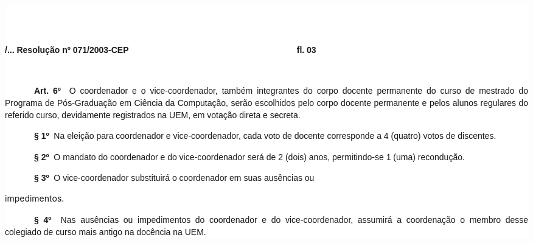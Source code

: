 <p class=MsoNormal style='text-align:justify;text-indent:36.0pt'><b
style='mso-bidi-font-weight:normal'><span style='font-family:Arial;mso-bidi-font-family:
"Times New Roman"'><![if !supportEmptyParas]>&nbsp;<![endif]><o:p></o:p></span></b></p>

<p class=MsoBodyTextIndent style='margin-right:-10.6pt;text-align:justify;
text-indent:0cm;line-height:normal'><b style='mso-bidi-font-weight:normal'><span
style='font-family:Arial;mso-bidi-font-family:"Times New Roman"'><![if !supportEmptyParas]>&nbsp;<![endif]><o:p></o:p></span></b></p>

<p class=MsoBodyTextIndent style='margin-right:-10.6pt;text-align:justify;
text-indent:0cm;line-height:normal'><b style='mso-bidi-font-weight:normal'><span
style='font-family:Arial;mso-bidi-font-family:"Times New Roman"'>/... Resolução
nº 071/2003-CEP<span style='mso-tab-count:7'>                                                                       </span>fl.
03<o:p></o:p></span></b></p>

<p class=MsoNormal style='text-align:justify;text-indent:36.0pt'><b
style='mso-bidi-font-weight:normal'><span style='font-family:Arial;mso-bidi-font-family:
"Times New Roman"'><![if !supportEmptyParas]>&nbsp;<![endif]><o:p></o:p></span></b></p>

<p class=MsoNormal style='text-align:justify;text-indent:36.0pt'><b
style='mso-bidi-font-weight:normal'><span style='font-family:Arial;mso-bidi-font-family:
"Times New Roman"'>Art.&nbsp;6º<span style="mso-spacerun: yes">  </span></span></b><span
style='font-family:Arial;mso-bidi-font-family:"Times New Roman"'>O coordenador
e o vice-coordenador, também integrantes do corpo docente permanente do curso
de mestrado do Programa de Pós-Graduação em Ciência da Computação, serão
escolhidos pelo corpo docente permanente e pelos alunos regulares do referido
curso, devidamente registrados na UEM, em votação direta e secreta.<o:p></o:p></span></p>

<p class=BodyTextIndent2 style='margin-left:0cm;text-align:justify;text-indent:
36.0pt'><b style='mso-bidi-font-weight:normal'><span style='font-family:Arial;
mso-bidi-font-family:"Times New Roman"'>§&nbsp;1º<span style="mso-spacerun:
yes">  </span></span></b><span style='font-family:Arial;mso-bidi-font-family:
"Times New Roman"'>Na eleição para coordenador e vice-coordenador, cada voto de
docente corresponde a 4 (quatro) votos de discentes.<o:p></o:p></span></p>

<p class=BodyTextIndent2 style='margin-left:0cm;text-align:justify;text-indent:
36.0pt'><b style='mso-bidi-font-weight:normal'><span style='font-family:Arial;
mso-bidi-font-family:"Times New Roman"'>§&nbsp;2º<span style="mso-spacerun:
yes">  </span></span></b><span style='font-family:Arial;mso-bidi-font-family:
"Times New Roman"'>O mandato do coordenador e do vice-coordenador será de 2
(dois) anos, permitindo-se 1 (uma) recondução.<o:p></o:p></span></p>

<p class=BodyTextIndent2 style='margin-left:0cm;text-align:justify;text-indent:
36.0pt'><b style='mso-bidi-font-weight:normal'><span style='font-family:Arial;
mso-bidi-font-family:"Times New Roman"'>§&nbsp;3º<span style="mso-spacerun:
yes">  </span></span></b><span style='font-family:Arial;mso-bidi-font-family:
"Times New Roman"'>O vice-coordenador substituirá o coordenador em suas
ausências ou<o:p></o:p></span></p>

<p class=MsoBodyTextIndent2 style='text-indent:0cm'>impedimentos.<b
style='mso-bidi-font-weight:normal'> <o:p></o:p></b></p>

<p class=MsoNormal style='text-align:justify;text-indent:36.0pt'><b
style='mso-bidi-font-weight:normal'><span style='font-family:Arial;mso-bidi-font-family:
"Times New Roman"'>§&nbsp;4º<span style="mso-spacerun: yes">  </span></span></b><span
style='font-family:Arial;mso-bidi-font-family:"Times New Roman"'>Nas ausências
ou impedimentos do coordenador e do vice-coordenador, assumirá a coordenação o
membro desse colegiado de curso mais antigo na docência na UEM.<o:p></o:p></span></p>

